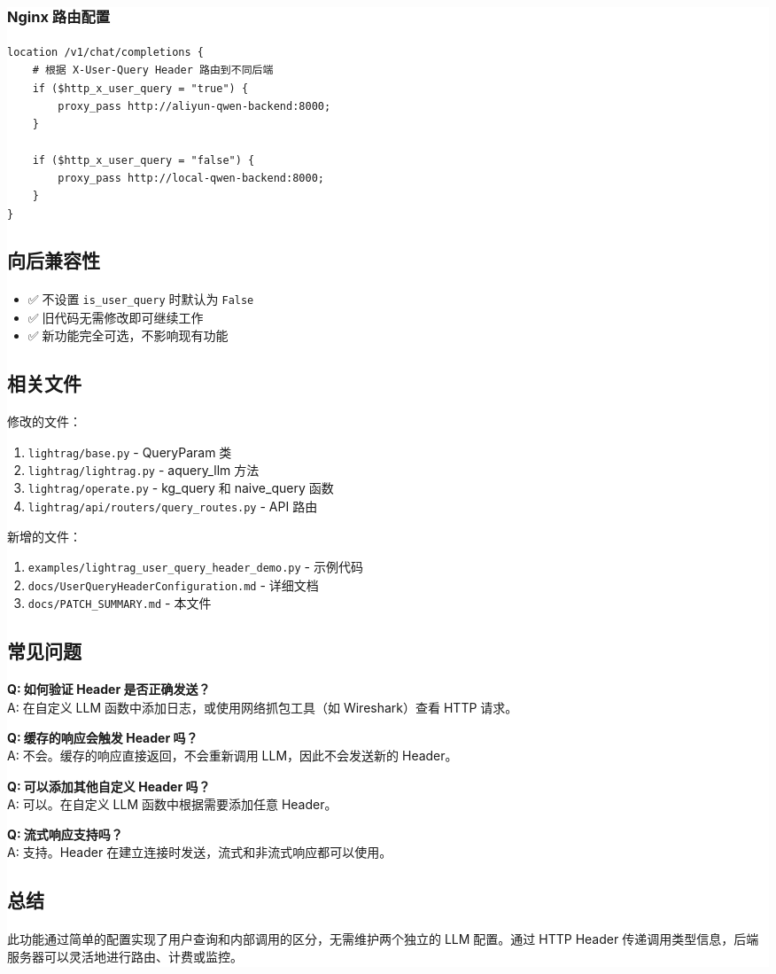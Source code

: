 ### Nginx 路由配置

```nginx
location /v1/chat/completions {
    # 根据 X-User-Query Header 路由到不同后端
    if ($http_x_user_query = "true") {
        proxy_pass http://aliyun-qwen-backend:8000;
    }
    
    if ($http_x_user_query = "false") {
        proxy_pass http://local-qwen-backend:8000;
    }
}
```

## 向后兼容性

- ✅ 不设置 `is_user_query` 时默认为 `False`
- ✅ 旧代码无需修改即可继续工作
- ✅ 新功能完全可选，不影响现有功能

## 相关文件

修改的文件：
1. `lightrag/base.py` - QueryParam 类
2. `lightrag/lightrag.py` - aquery_llm 方法
3. `lightrag/operate.py` - kg_query 和 naive_query 函数
4. `lightrag/api/routers/query_routes.py` - API 路由

新增的文件：
1. `examples/lightrag_user_query_header_demo.py` - 示例代码
2. `docs/UserQueryHeaderConfiguration.md` - 详细文档
3. `docs/PATCH_SUMMARY.md` - 本文件

## 常见问题

**Q: 如何验证 Header 是否正确发送？**  
A: 在自定义 LLM 函数中添加日志，或使用网络抓包工具（如 Wireshark）查看 HTTP 请求。

**Q: 缓存的响应会触发 Header 吗？**  
A: 不会。缓存的响应直接返回，不会重新调用 LLM，因此不会发送新的 Header。

**Q: 可以添加其他自定义 Header 吗？**  
A: 可以。在自定义 LLM 函数中根据需要添加任意 Header。

**Q: 流式响应支持吗？**  
A: 支持。Header 在建立连接时发送，流式和非流式响应都可以使用。

## 总结

此功能通过简单的配置实现了用户查询和内部调用的区分，无需维护两个独立的 LLM 配置。通过 HTTP Header 传递调用类型信息，后端服务器可以灵活地进行路由、计费或监控。
